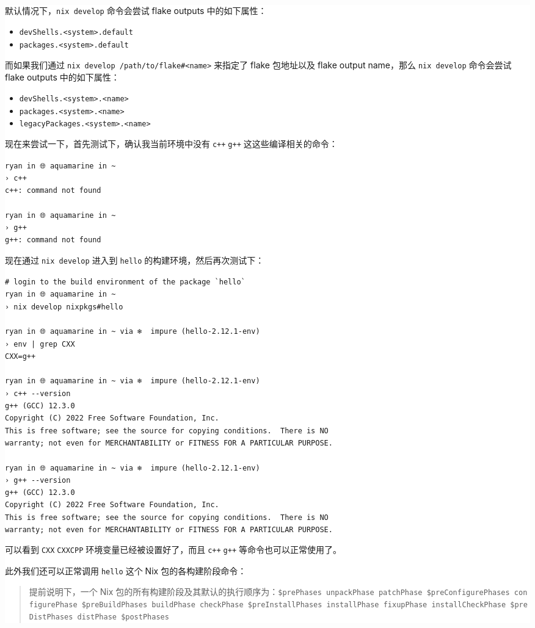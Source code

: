 默认情况下，`nix develop` 命令会尝试 flake outputs 中的如下属性：

- `devShells.<system>.default`
- `packages.<system>.default`

而如果我们通过 `nix develop /path/to/flake#<name>` 来指定了 flake 包地址以及 flake output name，那么 `nix develop` 命令会尝试 flake outputs 中的如下属性：

- `devShells.<system>.<name>`
- `packages.<system>.<name>`
- `legacyPackages.<system>.<name>`

现在来尝试一下，首先测试下，确认我当前环境中没有 `c++` `g++` 这这些编译相关的命令：

```shell
ryan in 🌐 aquamarine in ~
› c++
c++: command not found

ryan in 🌐 aquamarine in ~
› g++
g++: command not found
```

现在通过 `nix develop` 进入到 `hello` 的构建环境，然后再次测试下：

```shell
# login to the build environment of the package `hello`
ryan in 🌐 aquamarine in ~
› nix develop nixpkgs#hello

ryan in 🌐 aquamarine in ~ via ❄️  impure (hello-2.12.1-env)
› env | grep CXX
CXX=g++

ryan in 🌐 aquamarine in ~ via ❄️  impure (hello-2.12.1-env)
› c++ --version
g++ (GCC) 12.3.0
Copyright (C) 2022 Free Software Foundation, Inc.
This is free software; see the source for copying conditions.  There is NO
warranty; not even for MERCHANTABILITY or FITNESS FOR A PARTICULAR PURPOSE.

ryan in 🌐 aquamarine in ~ via ❄️  impure (hello-2.12.1-env)
› g++ --version
g++ (GCC) 12.3.0
Copyright (C) 2022 Free Software Foundation, Inc.
This is free software; see the source for copying conditions.  There is NO
warranty; not even for MERCHANTABILITY or FITNESS FOR A PARTICULAR PURPOSE.
```

可以看到 `CXX` `CXXCPP` 环境变量已经被设置好了，而且 `c++` `g++` 等命令也可以正常使用了。

此外我们还可以正常调用 `hello` 这个 Nix 包的各构建阶段命令：

> 提前说明下，一个 Nix 包的所有构建阶段及其默认的执行顺序为：`$prePhases unpackPhase patchPhase $preConfigurePhases configurePhase $preBuildPhases buildPhase checkPhase $preInstallPhases installPhase fixupPhase installCheckPhase $preDistPhases distPhase $postPhases`
